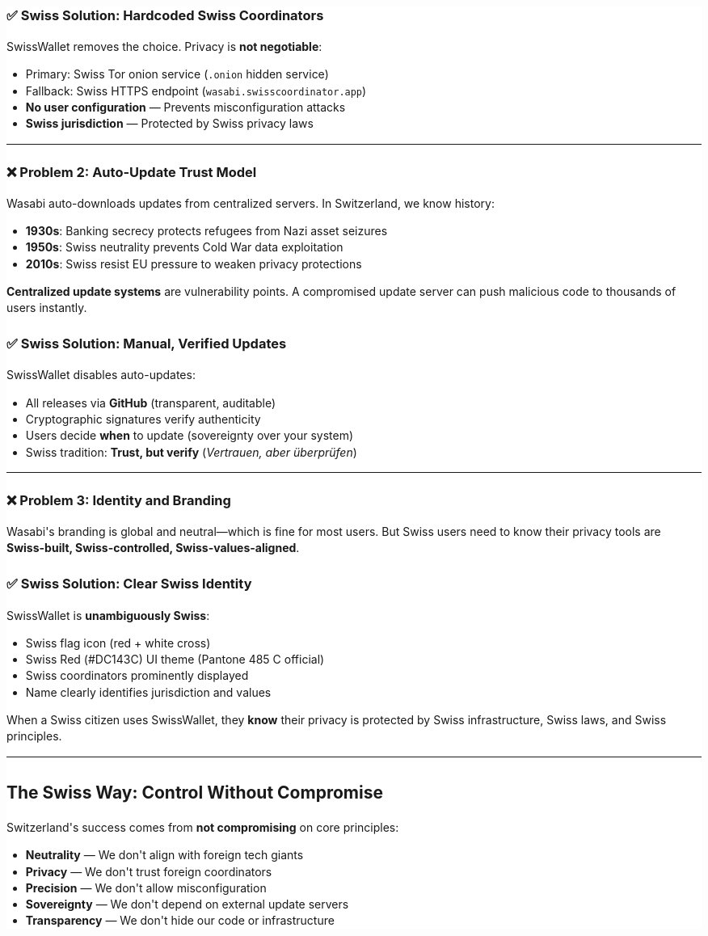 ### ✅ **Swiss Solution: Hardcoded Swiss Coordinators**
SwissWallet removes the choice. Privacy is **not negotiable**:
- Primary: Swiss Tor onion service (`.onion` hidden service)
- Fallback: Swiss HTTPS endpoint (`wasabi.swisscoordinator.app`)
- **No user configuration** — Prevents misconfiguration attacks
- **Swiss jurisdiction** — Protected by Swiss privacy laws

---

### ❌ **Problem 2: Auto-Update Trust Model**
Wasabi auto-downloads updates from centralized servers. In Switzerland, we know history:
- **1930s**: Banking secrecy protects refugees from Nazi asset seizures
- **1950s**: Swiss neutrality prevents Cold War data exploitation
- **2010s**: Swiss resist EU pressure to weaken privacy protections

**Centralized update systems** are vulnerability points. A compromised update server can push malicious code to thousands of users instantly.

### ✅ **Swiss Solution: Manual, Verified Updates**
SwissWallet disables auto-updates:
- All releases via **GitHub** (transparent, auditable)
- Cryptographic signatures verify authenticity
- Users decide **when** to update (sovereignty over your system)
- Swiss tradition: **Trust, but verify** (*Vertrauen, aber überprüfen*)

---

### ❌ **Problem 3: Identity and Branding**
Wasabi's branding is global and neutral—which is fine for most users. But Swiss users need to know their privacy tools are **Swiss-built, Swiss-controlled, Swiss-values-aligned**.

### ✅ **Swiss Solution: Clear Swiss Identity**
SwissWallet is **unambiguously Swiss**:
- Swiss flag icon (red + white cross)
- Swiss Red (#DC143C) UI theme (Pantone 485 C official)
- Swiss coordinators prominently displayed
- Name clearly identifies jurisdiction and values

When a Swiss citizen uses SwissWallet, they **know** their privacy is protected by Swiss infrastructure, Swiss laws, and Swiss principles.

---

## The Swiss Way: Control Without Compromise

Switzerland's success comes from **not compromising** on core principles:

- **Neutrality** — We don't align with foreign tech giants
- **Privacy** — We don't trust foreign coordinators
- **Precision** — We don't allow misconfiguration
- **Sovereignty** — We don't depend on external update servers
- **Transparency** — We don't hide our code or infrastructure
